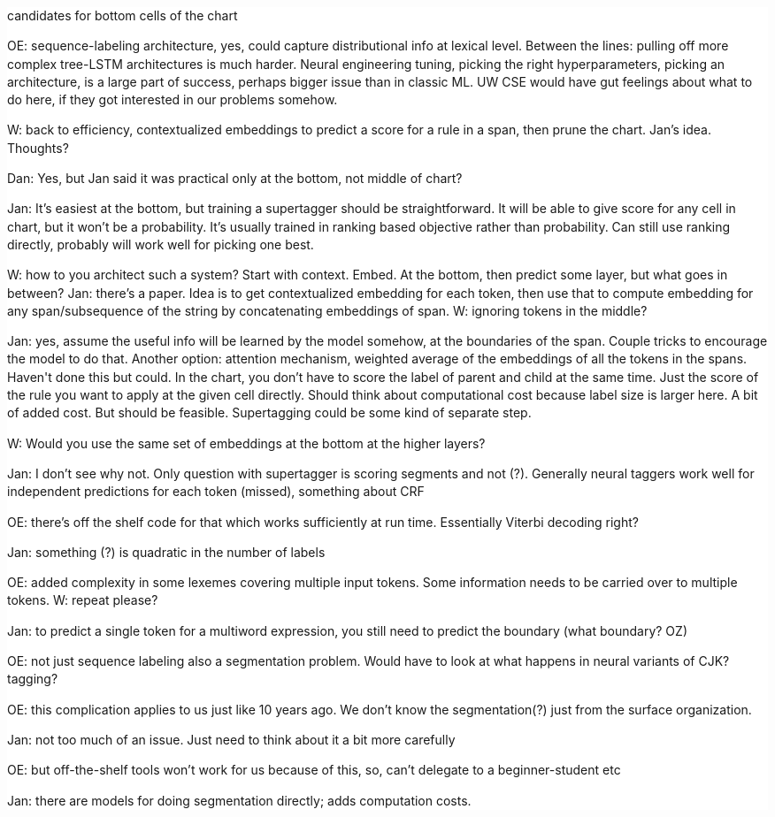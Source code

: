 candidates for bottom cells of the chart

OE: sequence-labeling architecture, yes, could capture distributional
info at lexical level. Between the lines: pulling off more complex
tree-LSTM architectures is much harder. Neural engineering tuning,
picking the right hyperparameters, picking an architecture, is a large
part of success, perhaps bigger issue than in classic ML. UW CSE would
have gut feelings about what to do here, if they got interested in our
problems somehow.

W: back to efficiency, contextualized embeddings to predict a score for
a rule in a span, then prune the chart. Jan’s idea. Thoughts?

Dan: Yes, but Jan said it was practical only at the bottom, not middle
of chart?

Jan: It’s easiest at the bottom, but training a supertagger should be
straightforward. It will be able to give score for any cell in chart,
but it won’t be a probability. It’s usually trained in ranking based
objective rather than probability. Can still use ranking directly,
probably will work well for picking one best.

W: how to you architect such a system? Start with context. Embed. At the
bottom, then predict some layer, but what goes in between? Jan: there’s
a paper. Idea is to get contextualized embedding for each token, then
use that to compute embedding for any span/subsequence of the string by
concatenating embeddings of span. W: ignoring tokens in the middle?

Jan: yes, assume the useful info will be learned by the model somehow,
at the boundaries of the span. Couple tricks to encourage the model to
do that. Another option: attention mechanism, weighted average of the
embeddings of all the tokens in the spans. Haven't done this but could.
In the chart, you don’t have to score the label of parent and child at
the same time. Just the score of the rule you want to apply at the given
cell directly. Should think about computational cost because label size
is larger here. A bit of added cost. But should be feasible.
Supertagging could be some kind of separate step.

W: Would you use the same set of embeddings at the bottom at the higher
layers?

Jan: I don’t see why not. Only question with supertagger is scoring
segments and not (?). Generally neural taggers work well for independent
predictions for each token (missed), something about CRF

OE: there’s off the shelf code for that which works sufficiently at run
time. Essentially Viterbi decoding right?

Jan: something (?) is quadratic in the number of labels

OE: added complexity in some lexemes covering multiple input tokens.
Some information needs to be carried over to multiple tokens. W: repeat
please?

Jan: to predict a single token for a multiword expression, you still
need to predict the boundary (what boundary? OZ)

OE: not just sequence labeling also a segmentation problem. Would have
to look at what happens in neural variants of CJK? tagging?

OE: this complication applies to us just like 10 years ago. We don’t
know the segmentation(?) just from the surface organization.

Jan: not too much of an issue. Just need to think about it a bit more
carefully

OE: but off-the-shelf tools won’t work for us because of this, so, can’t
delegate to a beginner-student etc

Jan: there are models for doing segmentation directly; adds computation
costs.
